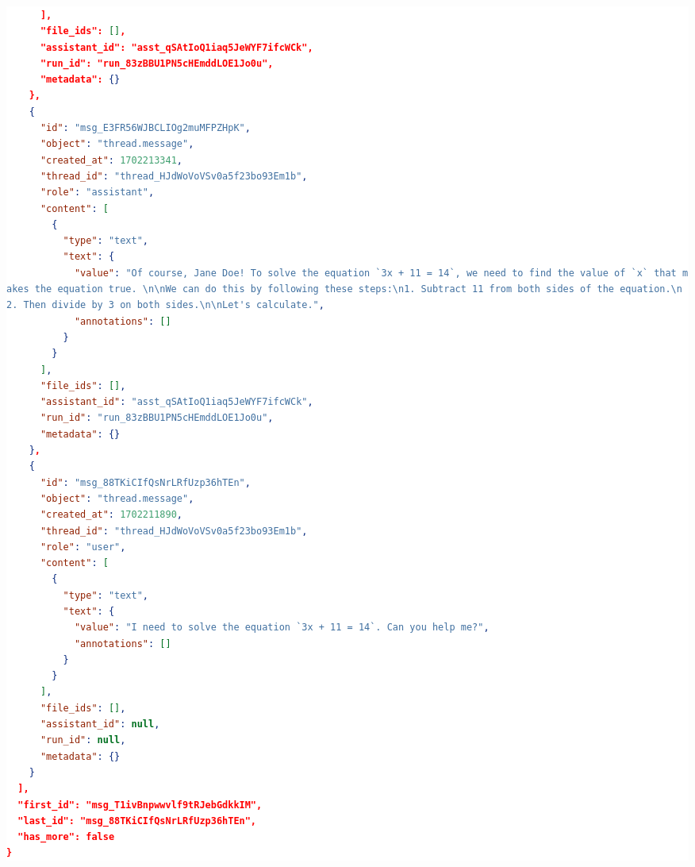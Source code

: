 ```json
      ],
      "file_ids": [],
      "assistant_id": "asst_qSAtIoQ1iaq5JeWYF7ifcWCk",
      "run_id": "run_83zBBU1PN5cHEmddLOE1Jo0u",
      "metadata": {}
    },
    {
      "id": "msg_E3FR56WJBCLIOg2muMFPZHpK",
      "object": "thread.message",
      "created_at": 1702213341,
      "thread_id": "thread_HJdWoVoVSv0a5f23bo93Em1b",
      "role": "assistant",
      "content": [
        {
          "type": "text",
          "text": {
            "value": "Of course, Jane Doe! To solve the equation `3x + 11 = 14`, we need to find the value of `x` that makes the equation true. \n\nWe can do this by following these steps:\n1. Subtract 11 from both sides of the equation.\n2. Then divide by 3 on both sides.\n\nLet's calculate.",
            "annotations": []
          }
        }
      ],
      "file_ids": [],
      "assistant_id": "asst_qSAtIoQ1iaq5JeWYF7ifcWCk",
      "run_id": "run_83zBBU1PN5cHEmddLOE1Jo0u",
      "metadata": {}
    },
    {
      "id": "msg_88TKiCIfQsNrLRfUzp36hTEn",
      "object": "thread.message",
      "created_at": 1702211890,
      "thread_id": "thread_HJdWoVoVSv0a5f23bo93Em1b",
      "role": "user",
      "content": [
        {
          "type": "text",
          "text": {
            "value": "I need to solve the equation `3x + 11 = 14`. Can you help me?",
            "annotations": []
          }
        }
      ],
      "file_ids": [],
      "assistant_id": null,
      "run_id": null,
      "metadata": {}
    }
  ],
  "first_id": "msg_T1ivBnpwwvlf9tRJebGdkkIM",
  "last_id": "msg_88TKiCIfQsNrLRfUzp36hTEn",
  "has_more": false
}
```
